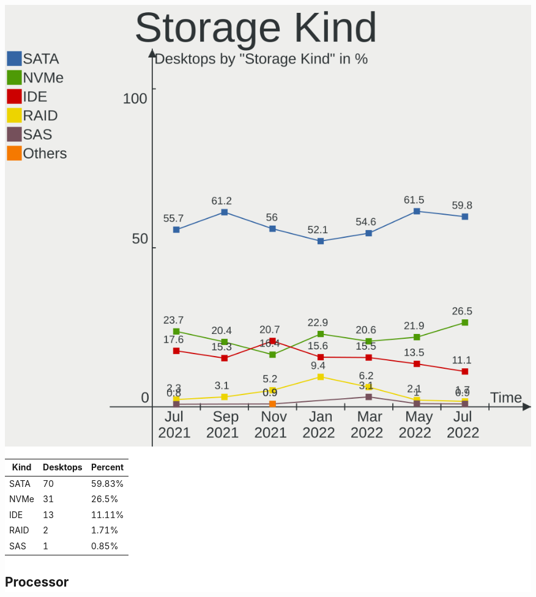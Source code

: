 ![Storage Kind](./images/line_chart/storage_kind.svg)

| Kind | Desktops | Percent |
|------|----------|---------|
| SATA | 70       | 59.83%  |
| NVMe | 31       | 26.5%   |
| IDE  | 13       | 11.11%  |
| RAID | 2        | 1.71%   |
| SAS  | 1        | 0.85%   |

Processor
---------
